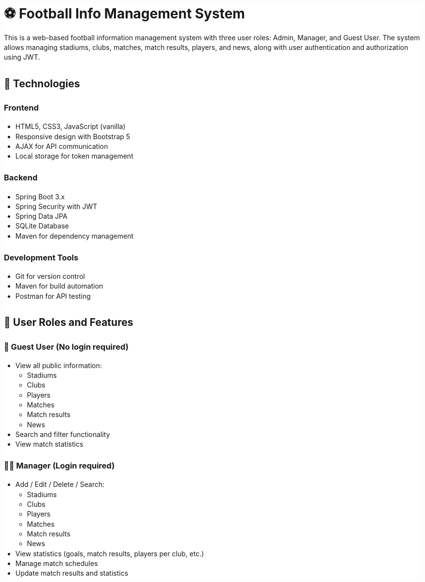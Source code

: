 # ⚽ Football Info Management System

This is a web-based football information management system with three user roles: Admin, Manager, and Guest User. The system allows managing stadiums, clubs, matches, match results, players, and news, along with user authentication and authorization using JWT.

## 🚀 Technologies

### Frontend

- HTML5, CSS3, JavaScript (vanilla)
- Responsive design with Bootstrap 5
- AJAX for API communication
- Local storage for token management

### Backend

- Spring Boot 3.x
- Spring Security with JWT
- Spring Data JPA
- SQLite Database
- Maven for dependency management

### Development Tools

- Git for version control
- Maven for build automation
- Postman for API testing

## 👥 User Roles and Features

### 👤 Guest User (No login required)

- View all public information:
  - Stadiums
  - Clubs
  - Players
  - Matches
  - Match results
  - News
- Search and filter functionality
- View match statistics

### 👨‍💼 Manager (Login required)

- Add / Edit / Delete / Search:
  - Stadiums
  - Clubs
  - Players
  - Matches
  - Match results
  - News
- View statistics (goals, match results, players per club, etc.)
- Manage match schedules
- Update match results and statistics

